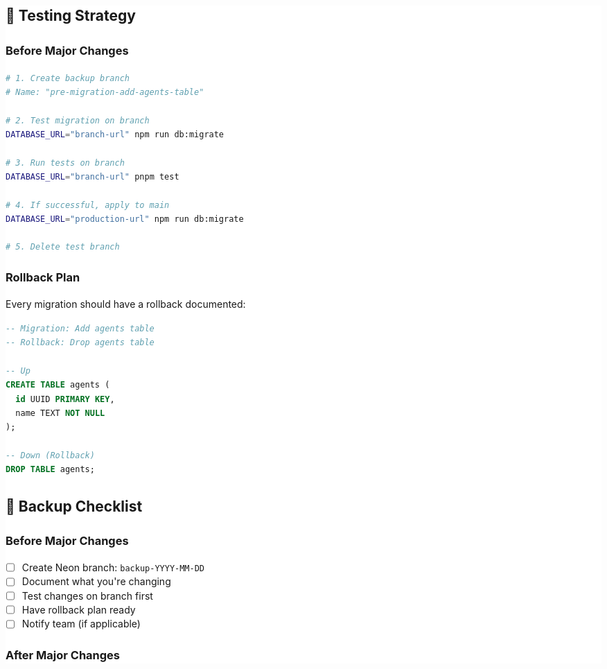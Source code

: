 ```bash
```

## 🧪 Testing Strategy

### Before Major Changes

```bash
# 1. Create backup branch
# Name: "pre-migration-add-agents-table"

# 2. Test migration on branch
DATABASE_URL="branch-url" npm run db:migrate

# 3. Run tests on branch
DATABASE_URL="branch-url" pnpm test

# 4. If successful, apply to main
DATABASE_URL="production-url" npm run db:migrate

# 5. Delete test branch
```

### Rollback Plan

Every migration should have a rollback documented:

```sql
-- Migration: Add agents table
-- Rollback: Drop agents table

-- Up
CREATE TABLE agents (
  id UUID PRIMARY KEY,
  name TEXT NOT NULL
);

-- Down (Rollback)
DROP TABLE agents;
```

## 📝 Backup Checklist

### Before Major Changes

- [ ] Create Neon branch: `backup-YYYY-MM-DD`
- [ ] Document what you're changing
- [ ] Test changes on branch first
- [ ] Have rollback plan ready
- [ ] Notify team (if applicable)

### After Major Changes
